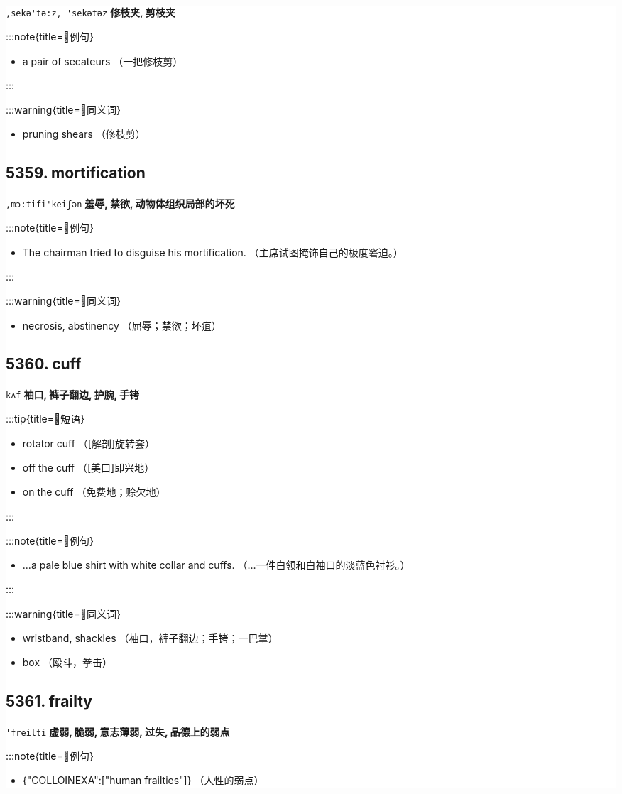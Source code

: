 `,sekə'tə:z, 'sekətəz`  **修枝夹, 剪枝夹**

:::note{title=🎤例句}

- a pair of secateurs （一把修枝剪）

:::

:::warning{title=🤔同义词}

- pruning shears （修枝剪）


## 5359. mortification

`,mɔ:tifi'keiʃən`  **羞辱, 禁欲, 动物体组织局部的坏死**

:::note{title=🎤例句}

- The chairman tried to disguise his mortification. （主席试图掩饰自己的极度窘迫。）

:::

:::warning{title=🤔同义词}

- necrosis, abstinency （屈辱；禁欲；坏疽）


## 5360. cuff

`kʌf`  **袖口, 裤子翻边, 护腕, 手铐**

:::tip{title=🤩短语}

- rotator cuff （[解剖]旋转套）

- off the cuff （[美口]即兴地）

- on the cuff （免费地；赊欠地）

:::

:::note{title=🎤例句}

- ...a pale blue shirt with white collar and cuffs. （…一件白领和白袖口的淡蓝色衬衫。）

:::

:::warning{title=🤔同义词}

- wristband, shackles （袖口，裤子翻边；手铐；一巴掌）

- box （殴斗，拳击）


## 5361. frailty

`'freilti`  **虚弱, 脆弱, 意志薄弱, 过失, 品德上的弱点**

:::note{title=🎤例句}

- {"COLLOINEXA":["human frailties"]} （人性的弱点）

